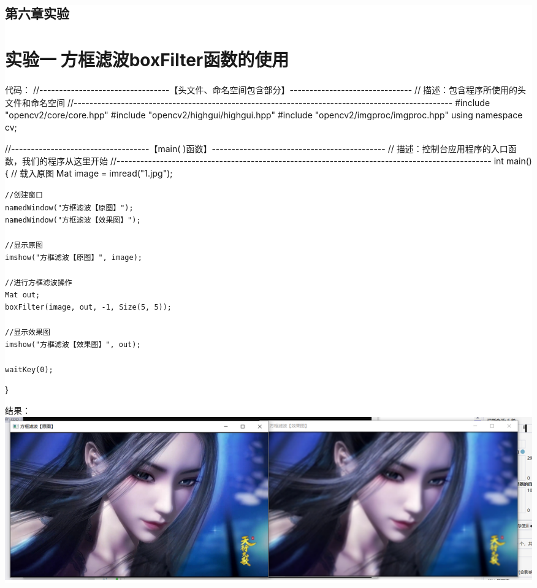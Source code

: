 ## 第六章实验
# 实验一 方框滤波boxFilter函数的使用
代码：
//---------------------------------【头文件、命名空间包含部分】-------------------------------
//		描述：包含程序所使用的头文件和命名空间
//------------------------------------------------------------------------------------------------
#include "opencv2/core/core.hpp" 
#include "opencv2/highgui/highgui.hpp" 
#include "opencv2/imgproc/imgproc.hpp" 
using namespace cv;

//-----------------------------------【main( )函数】--------------------------------------------
//	描述：控制台应用程序的入口函数，我们的程序从这里开始
//-----------------------------------------------------------------------------------------------
int main()
{
	// 载入原图
	Mat image = imread("1.jpg");

	//创建窗口
	namedWindow("方框滤波【原图】");
	namedWindow("方框滤波【效果图】");

	//显示原图
	imshow("方框滤波【原图】", image);

	//进行方框滤波操作
	Mat out;
	boxFilter(image, out, -1, Size(5, 5));

	//显示效果图
	imshow("方框滤波【效果图】", out);

	waitKey(0);
}

结果：![](./picture/1.PNG)
